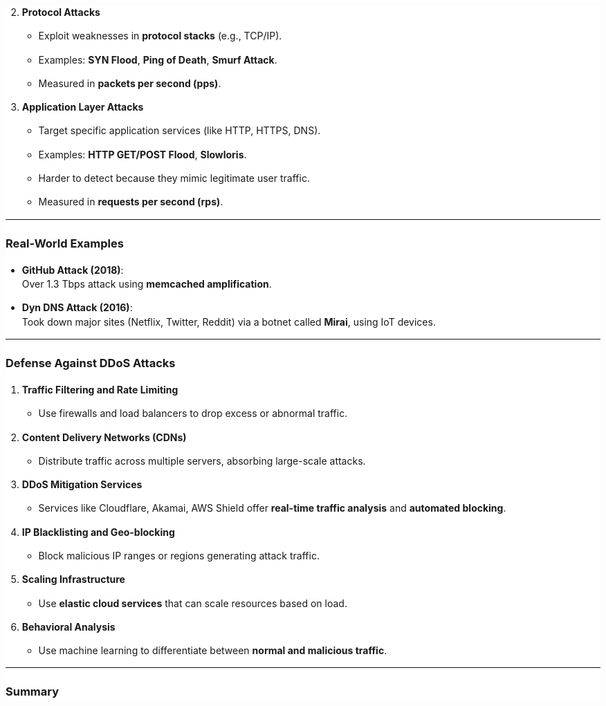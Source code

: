 2. **Protocol Attacks**
    
    - Exploit weaknesses in **protocol stacks** (e.g., TCP/IP).
        
    - Examples: **SYN Flood**, **Ping of Death**, **Smurf Attack**.
        
    - Measured in **packets per second (pps)**.
        
3. **Application Layer Attacks**
    
    - Target specific application services (like HTTP, HTTPS, DNS).
        
    - Examples: **HTTP GET/POST Flood**, **Slowloris**.
        
    - Harder to detect because they mimic legitimate user traffic.
        
    - Measured in **requests per second (rps)**.
        

---

### **Real-World Examples**

- **GitHub Attack (2018)**:  
    Over 1.3 Tbps attack using **memcached amplification**.
    
- **Dyn DNS Attack (2016)**:  
    Took down major sites (Netflix, Twitter, Reddit) via a botnet called **Mirai**, using IoT devices.
    

---

### **Defense Against DDoS Attacks**

1. **Traffic Filtering and Rate Limiting**
    
    - Use firewalls and load balancers to drop excess or abnormal traffic.
        
2. **Content Delivery Networks (CDNs)**
    
    - Distribute traffic across multiple servers, absorbing large-scale attacks.
        
3. **DDoS Mitigation Services**
    
    - Services like Cloudflare, Akamai, AWS Shield offer **real-time traffic analysis** and **automated blocking**.
        
4. **IP Blacklisting and Geo-blocking**
    
    - Block malicious IP ranges or regions generating attack traffic.
        
5. **Scaling Infrastructure**
    
    - Use **elastic cloud services** that can scale resources based on load.
        
6. **Behavioral Analysis**
    
    - Use machine learning to differentiate between **normal and malicious traffic**.
        

---

### Summary
